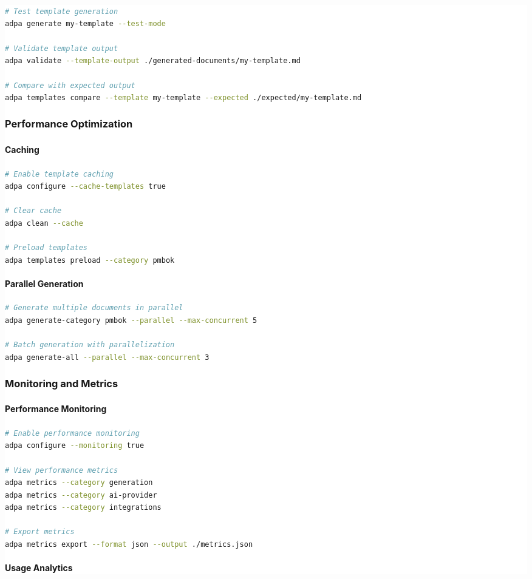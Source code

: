 ```bash
# Test template generation
adpa generate my-template --test-mode

# Validate template output
adpa validate --template-output ./generated-documents/my-template.md

# Compare with expected output
adpa templates compare --template my-template --expected ./expected/my-template.md
```

### Performance Optimization

#### Caching

```bash
# Enable template caching
adpa configure --cache-templates true

# Clear cache
adpa clean --cache

# Preload templates
adpa templates preload --category pmbok
```

#### Parallel Generation

```bash
# Generate multiple documents in parallel
adpa generate-category pmbok --parallel --max-concurrent 5

# Batch generation with parallelization
adpa generate-all --parallel --max-concurrent 3
```

### Monitoring and Metrics

#### Performance Monitoring

```bash
# Enable performance monitoring
adpa configure --monitoring true

# View performance metrics
adpa metrics --category generation
adpa metrics --category ai-provider
adpa metrics --category integrations

# Export metrics
adpa metrics export --format json --output ./metrics.json
```

#### Usage Analytics
